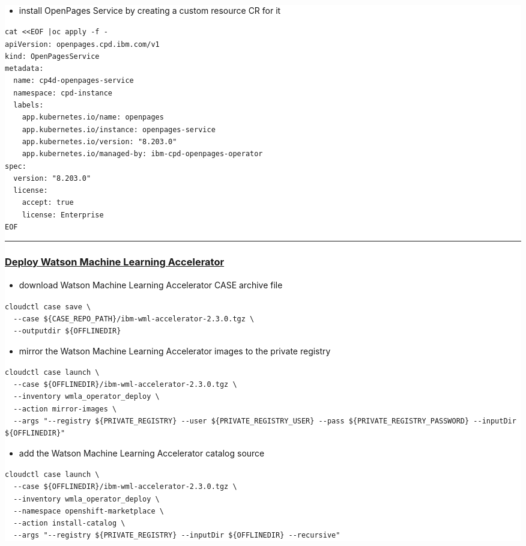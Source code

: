   - install OpenPages Service by creating a custom resource CR for it 

  ```
  cat <<EOF |oc apply -f -
  apiVersion: openpages.cpd.ibm.com/v1 
  kind: OpenPagesService 
  metadata:
    name: cp4d-openpages-service
    namespace: cpd-instance
    labels:
      app.kubernetes.io/name: openpages
      app.kubernetes.io/instance: openpages-service
      app.kubernetes.io/version: "8.203.0"
      app.kubernetes.io/managed-by: ibm-cpd-openpages-operator 
  spec:
    version: "8.203.0"
    license:
      accept: true
      license: Enterprise
EOF
  ```

---
### [Deploy Watson Machine Learning Accelerator](#deploy-watson-machine-learning-accelerator)


  - download Watson Machine Learning Accelerator CASE archive file

  ```
  cloudctl case save \
    --case ${CASE_REPO_PATH}/ibm-wml-accelerator-2.3.0.tgz \
    --outputdir ${OFFLINEDIR}
  ```

  - mirror the Watson Machine Learning Accelerator images to the private registry

  ```
  cloudctl case launch \
    --case ${OFFLINEDIR}/ibm-wml-accelerator-2.3.0.tgz \
    --inventory wmla_operator_deploy \
    --action mirror-images \
    --args "--registry ${PRIVATE_REGISTRY} --user ${PRIVATE_REGISTRY_USER} --pass ${PRIVATE_REGISTRY_PASSWORD} --inputDir ${OFFLINEDIR}"
  ```

  - add the Watson Machine Learning Accelerator catalog source

  ```
  cloudctl case launch \
    --case ${OFFLINEDIR}/ibm-wml-accelerator-2.3.0.tgz \
    --inventory wmla_operator_deploy \
    --namespace openshift-marketplace \
    --action install-catalog \
    --args "--registry ${PRIVATE_REGISTRY} --inputDir ${OFFLINEDIR} --recursive"
  ```
